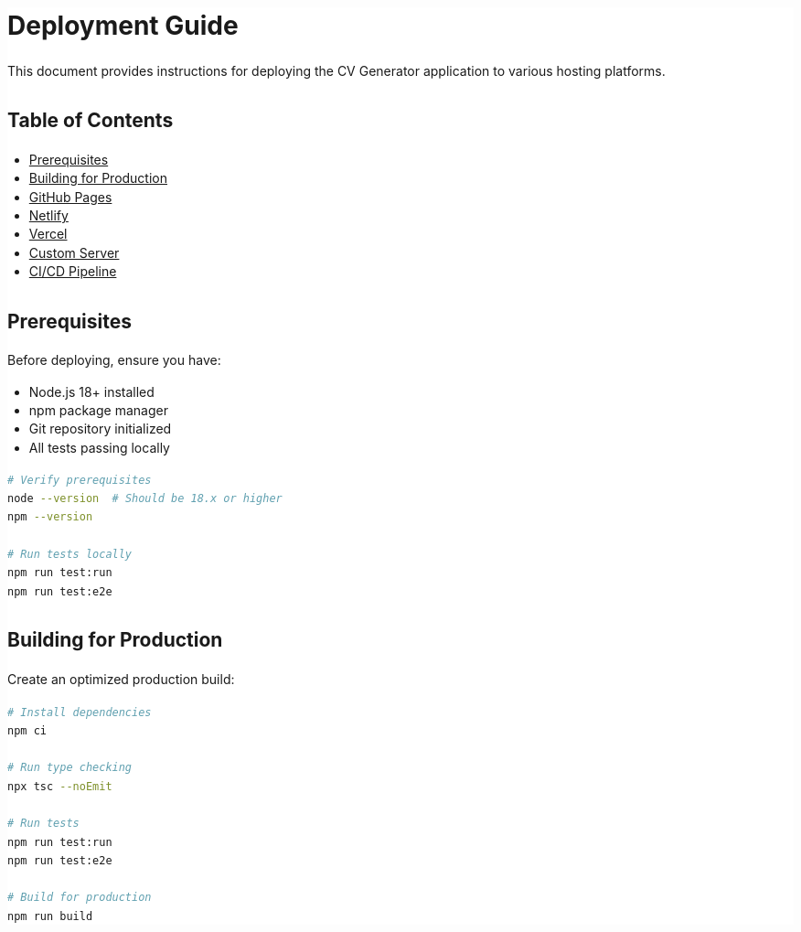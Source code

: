 # Deployment Guide

This document provides instructions for deploying the CV Generator application to various hosting platforms.

## Table of Contents

- [Prerequisites](#prerequisites)
- [Building for Production](#building-for-production)
- [GitHub Pages](#github-pages)
- [Netlify](#netlify)
- [Vercel](#vercel)
- [Custom Server](#custom-server)
- [CI/CD Pipeline](#cicd-pipeline)

## Prerequisites

Before deploying, ensure you have:

- Node.js 18+ installed
- npm package manager
- Git repository initialized
- All tests passing locally

```bash
# Verify prerequisites
node --version  # Should be 18.x or higher
npm --version

# Run tests locally
npm run test:run
npm run test:e2e
```

## Building for Production

Create an optimized production build:

```bash
# Install dependencies
npm ci

# Run type checking
npx tsc --noEmit

# Run tests
npm run test:run
npm run test:e2e

# Build for production
npm run build
```
